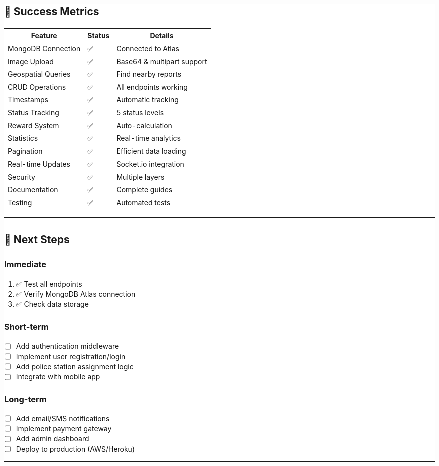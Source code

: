 
## 🎉 Success Metrics

| Feature | Status | Details |
|---------|--------|---------|
| MongoDB Connection | ✅ | Connected to Atlas |
| Image Upload | ✅ | Base64 & multipart support |
| Geospatial Queries | ✅ | Find nearby reports |
| CRUD Operations | ✅ | All endpoints working |
| Timestamps | ✅ | Automatic tracking |
| Status Tracking | ✅ | 5 status levels |
| Reward System | ✅ | Auto-calculation |
| Statistics | ✅ | Real-time analytics |
| Pagination | ✅ | Efficient data loading |
| Real-time Updates | ✅ | Socket.io integration |
| Security | ✅ | Multiple layers |
| Documentation | ✅ | Complete guides |
| Testing | ✅ | Automated tests |

---

## 🚀 Next Steps

### Immediate
1. ✅ Test all endpoints
2. ✅ Verify MongoDB Atlas connection
3. ✅ Check data storage

### Short-term
- [ ] Add authentication middleware
- [ ] Implement user registration/login
- [ ] Add police station assignment logic
- [ ] Integrate with mobile app

### Long-term
- [ ] Add email/SMS notifications
- [ ] Implement payment gateway
- [ ] Add admin dashboard
- [ ] Deploy to production (AWS/Heroku)

---
